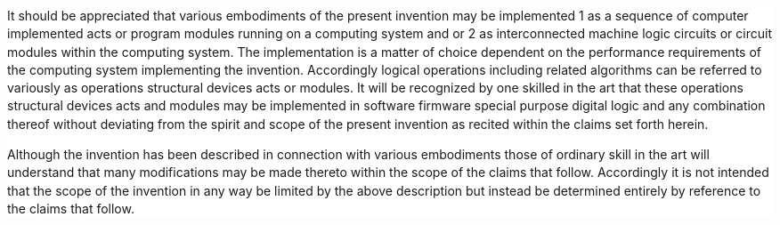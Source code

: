 It should be appreciated that various embodiments of the present invention may be implemented 1 as a sequence of computer implemented acts or program modules running on a computing system and or 2 as interconnected machine logic circuits or circuit modules within the computing system. The implementation is a matter of choice dependent on the performance requirements of the computing system implementing the invention. Accordingly logical operations including related algorithms can be referred to variously as operations structural devices acts or modules. It will be recognized by one skilled in the art that these operations structural devices acts and modules may be implemented in software firmware special purpose digital logic and any combination thereof without deviating from the spirit and scope of the present invention as recited within the claims set forth herein.

Although the invention has been described in connection with various embodiments those of ordinary skill in the art will understand that many modifications may be made thereto within the scope of the claims that follow. Accordingly it is not intended that the scope of the invention in any way be limited by the above description but instead be determined entirely by reference to the claims that follow.

